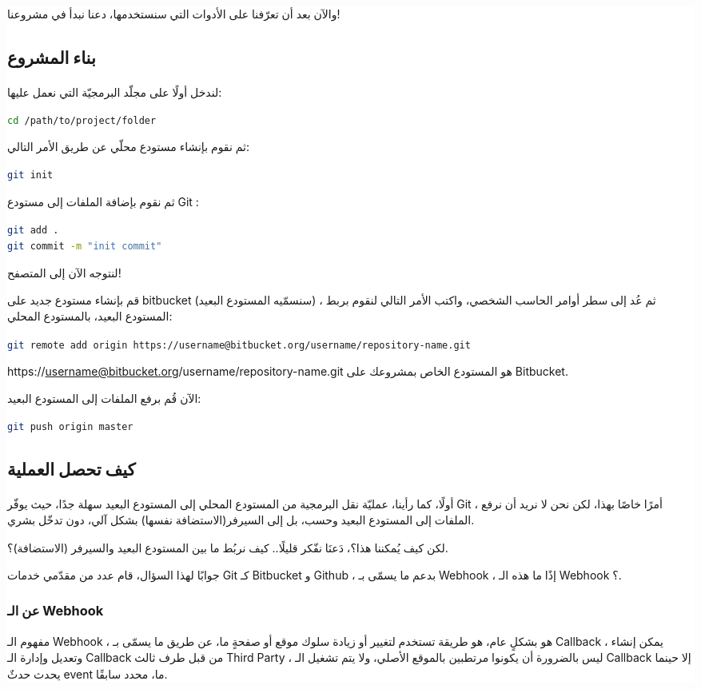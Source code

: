 والآن بعد أن تعرّفنا على الأدوات التي سنستخدمها، دعنا نبدأ في مشروعنا!

## بناء المشروع

لندخل أولًا على مجلّد البرمجيّة التي نعمل عليها:

```bash
cd /path/to/project/folder
```

ثم نقوم بإنشاء مستودع محلّي عن طريق الأمر التالي:

```bash
git init
```

ثم نقوم بإضافة الملفات إلى مستودع Git :

```bash
git add .
git commit -m "init commit"
```

لنتوجه الآن إلى المتصفح!

قم بإنشاء مستودع جديد على bitbucket (سنسمّيه المستودع البعيد) ، ثم عُد إلى سطر أوامر الحاسب الشخصي، واكتب الأمر التالي لنقوم بربط المستودع البعيد، بالمستودع المحلي:

```bash
git remote add origin https://username@bitbucket.org/username/repository-name.git
```

https://username@bitbucket.org/username/repository-name.git هو المستودع الخاص بمشروعك على Bitbucket.

الآن قُم برفع الملفات إلى المستودع البعيد:

```bash
git push origin master
```

## كيف تحصل العملية

أولًا، كما رأينا، عمليّة نقل البرمجية من المستودع المحلي إلى المستودع البعيد سهلة جدًا، حيث يوفّر Git ، أمرًا خاصًا بهذا، لكن نحن لا نريد أن نرفع الملفات إلى المستودع البعيد وحسب، بل إلى السيرفر(الاستضافة نفسها) بشكل آلي، دون تدخّل بشري.

لكن كيف يُمكننا هذا؟، دَعنَا نفّكر قليلًا.. كيف نربُط ما بين المستودع البعيد والسيرفر (الاستضافة)؟.

جوابًا لهذا السؤال، قام عدد من مقدّمي خدمات Git كـ Bitbucket و Github ، بدعم ما يسمّى بـ Webhook ، إذًا ما هذه الـ Webhook ؟.

### عن الـ Webhook

مفهوم الـ Webhook ، هو بشكلٍ عام، هو طريقة تستخدم لتغيير أو زيادة سلوك موقع أو صفحةٍ ما، عن طريق ما يسمّى بـ Callback ، يمكن إنشاء وتعديل وإدارة الـ Callback من قبل طرف ثالث Third Party ، ليس بالضرورة أن يكونوا مرتطبين بالموقع الأصلي، ولا يتم تشغيل الـ Callback إلا حينما يحدث حدثٌ event ما، محدد سابقًا.
